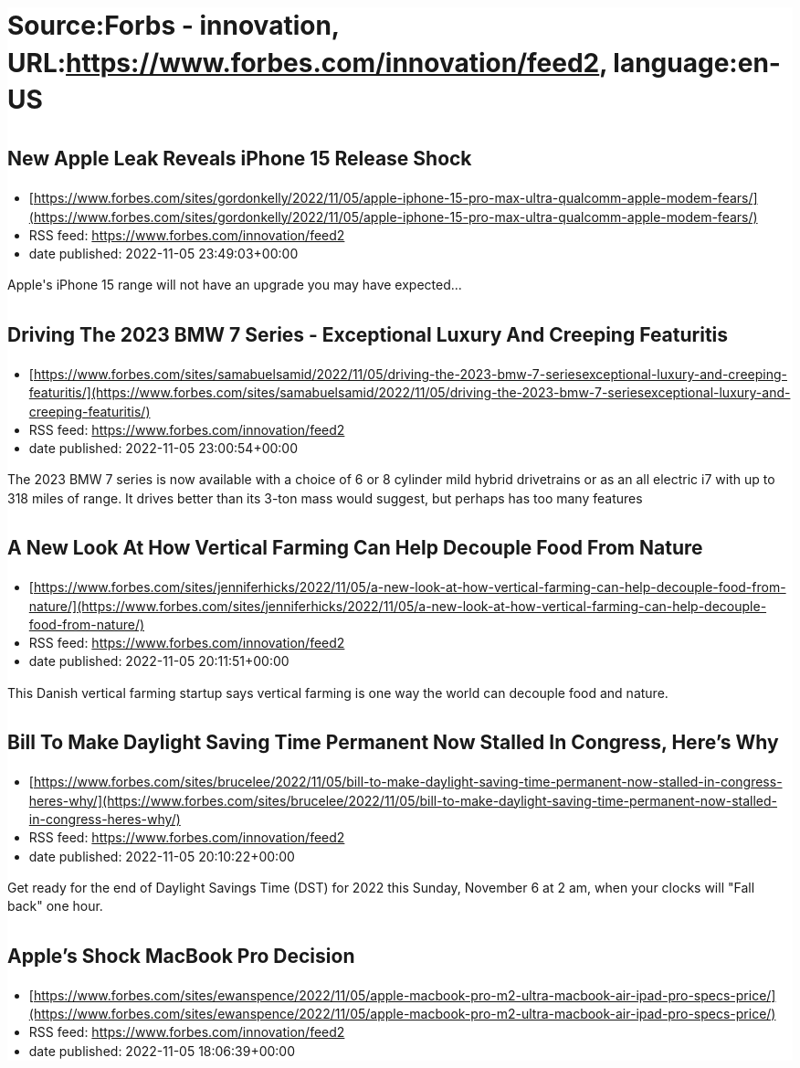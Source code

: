 # Source:Forbs - innovation, URL:https://www.forbes.com/innovation/feed2, language:en-US

## New Apple Leak Reveals iPhone 15 Release Shock
 - [https://www.forbes.com/sites/gordonkelly/2022/11/05/apple-iphone-15-pro-max-ultra-qualcomm-apple-modem-fears/](https://www.forbes.com/sites/gordonkelly/2022/11/05/apple-iphone-15-pro-max-ultra-qualcomm-apple-modem-fears/)
 - RSS feed: https://www.forbes.com/innovation/feed2
 - date published: 2022-11-05 23:49:03+00:00

Apple's iPhone 15 range will not have an upgrade you may have expected...

## Driving The 2023 BMW 7 Series - Exceptional Luxury And Creeping Featuritis
 - [https://www.forbes.com/sites/samabuelsamid/2022/11/05/driving-the-2023-bmw-7-seriesexceptional-luxury-and-creeping-featuritis/](https://www.forbes.com/sites/samabuelsamid/2022/11/05/driving-the-2023-bmw-7-seriesexceptional-luxury-and-creeping-featuritis/)
 - RSS feed: https://www.forbes.com/innovation/feed2
 - date published: 2022-11-05 23:00:54+00:00

The 2023 BMW 7 series is now available with a choice of 6 or 8 cylinder mild hybrid drivetrains or as an all electric i7 with up to 318 miles of range. It drives better than its 3-ton mass would suggest, but perhaps has too many features

## A New Look At How Vertical Farming Can Help Decouple Food From Nature
 - [https://www.forbes.com/sites/jenniferhicks/2022/11/05/a-new-look-at-how-vertical-farming-can-help-decouple-food-from-nature/](https://www.forbes.com/sites/jenniferhicks/2022/11/05/a-new-look-at-how-vertical-farming-can-help-decouple-food-from-nature/)
 - RSS feed: https://www.forbes.com/innovation/feed2
 - date published: 2022-11-05 20:11:51+00:00

This Danish vertical farming startup says vertical farming is one way the world can decouple food and nature.

## Bill To Make Daylight Saving Time Permanent Now Stalled In Congress, Here’s Why
 - [https://www.forbes.com/sites/brucelee/2022/11/05/bill-to-make-daylight-saving-time-permanent-now-stalled-in-congress-heres-why/](https://www.forbes.com/sites/brucelee/2022/11/05/bill-to-make-daylight-saving-time-permanent-now-stalled-in-congress-heres-why/)
 - RSS feed: https://www.forbes.com/innovation/feed2
 - date published: 2022-11-05 20:10:22+00:00

Get ready for the end of Daylight Savings Time (DST) for 2022 this Sunday, November 6 at 2 am, when your clocks will "Fall back" one hour.

## Apple’s Shock MacBook Pro Decision
 - [https://www.forbes.com/sites/ewanspence/2022/11/05/apple-macbook-pro-m2-ultra-macbook-air-ipad-pro-specs-price/](https://www.forbes.com/sites/ewanspence/2022/11/05/apple-macbook-pro-m2-ultra-macbook-air-ipad-pro-specs-price/)
 - RSS feed: https://www.forbes.com/innovation/feed2
 - date published: 2022-11-05 18:06:39+00:00
